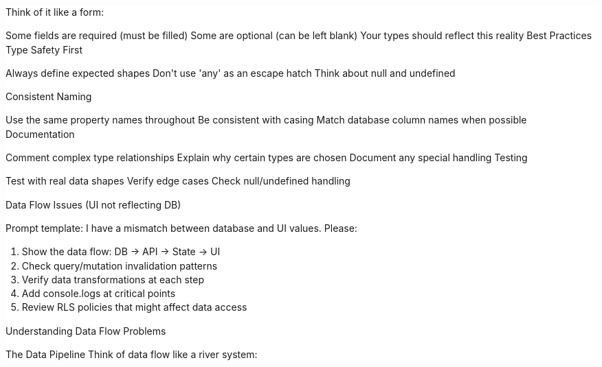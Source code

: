 Think of it like a form:

Some fields are required (must be filled)
Some are optional (can be left blank)
Your types should reflect this reality
Best Practices
Type Safety First

Always define expected shapes
Don't use 'any' as an escape hatch
Think about null and undefined


Consistent Naming

Use the same property names throughout
Be consistent with casing
Match database column names when possible
Documentation

Comment complex type relationships
Explain why certain types are chosen
Document any special handling
Testing

Test with real data shapes
Verify edge cases
Check null/undefined handling

























Data Flow Issues (UI not reflecting DB)

 Prompt template:
I have a mismatch between database and UI values. Please:
1. Show the data flow: DB → API → State → UI
2. Check query/mutation invalidation patterns
3. Verify data transformations at each step
4. Add console.logs at critical points
5. Review RLS policies that might affect data access

Understanding Data Flow Problems

The Data Pipeline
Think of data flow like a river system:
